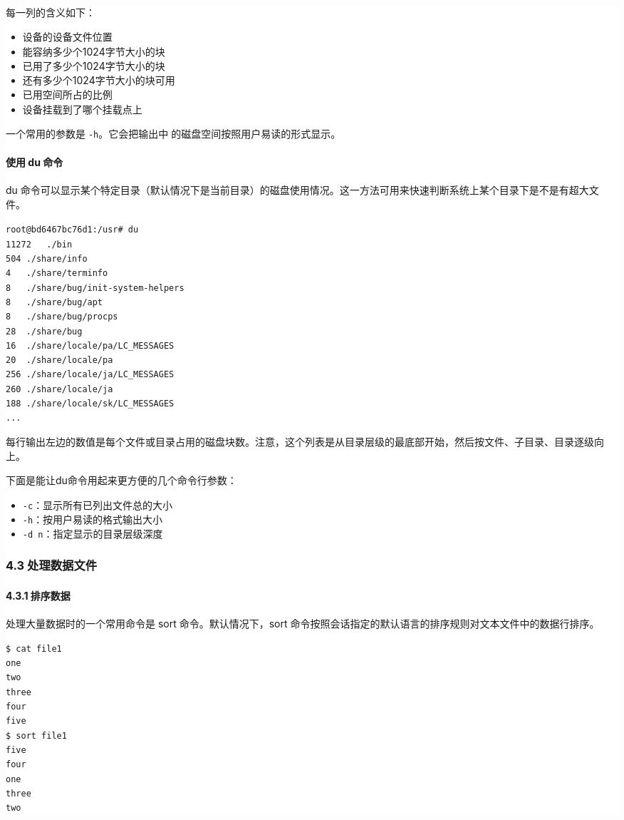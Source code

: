 每一列的含义如下：

- 设备的设备文件位置
- 能容纳多少个1024字节大小的块
- 已用了多少个1024字节大小的块
- 还有多少个1024字节大小的块可用
- 已用空间所占的比例
- 设备挂载到了哪个挂载点上

一个常用的参数是 `-h`。它会把输出中 的磁盘空间按照用户易读的形式显示。

#### 使用 du 命令

du 命令可以显示某个特定目录（默认情况下是当前目录）的磁盘使用情况。这一方法可用来快速判断系统上某个目录下是不是有超大文件。

```shell
root@bd6467bc76d1:/usr# du
11272	./bin
504	./share/info
4	./share/terminfo
8	./share/bug/init-system-helpers
8	./share/bug/apt
8	./share/bug/procps
28	./share/bug
16	./share/locale/pa/LC_MESSAGES
20	./share/locale/pa
256	./share/locale/ja/LC_MESSAGES
260	./share/locale/ja
188	./share/locale/sk/LC_MESSAGES
...
```

每行输出左边的数值是每个文件或目录占用的磁盘块数。注意，这个列表是从目录层级的最底部开始，然后按文件、子目录、目录逐级向上。

下面是能让du命令用起来更方便的几个命令行参数：

- `-c`：显示所有已列出文件总的大小
- `-h`：按用户易读的格式输出大小
- `-d n`：指定显示的目录层级深度


### 4.3 处理数据文件

#### 4.3.1 排序数据

处理大量数据时的一个常用命令是 sort 命令。默认情况下，sort 命令按照会话指定的默认语言的排序规则对文本文件中的数据行排序。

```shell
$ cat file1
one
two
three
four
five
$ sort file1
five
four
one
three
two
```
